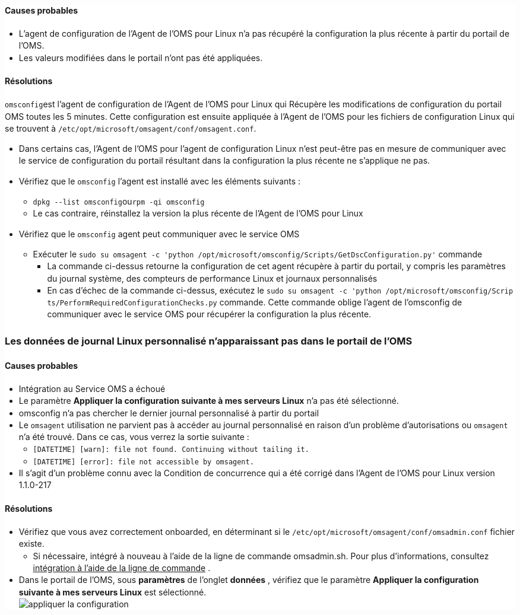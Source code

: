 #### <a name="probable-causes"></a>Causes probables

- L’agent de configuration de l’Agent de l’OMS pour Linux n’a pas récupéré la configuration la plus récente à partir du portail de l’OMS.
- Les valeurs modifiées dans le portail n’ont pas été appliquées.

#### <a name="resolutions"></a>Résolutions

`omsconfig`est l’agent de configuration de l’Agent de l’OMS pour Linux qui Récupère les modifications de configuration du portail OMS toutes les 5 minutes. Cette configuration est ensuite appliquée à l’Agent de l’OMS pour les fichiers de configuration Linux qui se trouvent à `/etc/opt/microsoft/omsagent/conf/omsagent.conf`.

- Dans certains cas, l’Agent de l’OMS pour l’agent de configuration Linux n’est peut-être pas en mesure de communiquer avec le service de configuration du portail résultant dans la configuration la plus récente ne s’applique ne pas.
- Vérifiez que le `omsconfig` l’agent est installé avec les éléments suivants :
  - `dpkg --list omsconfig`ou`rpm -qi omsconfig`
  - Le cas contraire, réinstallez la version la plus récente de l’Agent de l’OMS pour Linux

- Vérifiez que le `omsconfig` agent peut communiquer avec le service OMS
  - Exécuter le `sudo su omsagent -c 'python /opt/microsoft/omsconfig/Scripts/GetDscConfiguration.py'` commande
    - La commande ci-dessus retourne la configuration de cet agent récupère à partir du portail, y compris les paramètres du journal système, des compteurs de performance Linux et journaux personnalisés
    - En cas d’échec de la commande ci-dessus, exécutez le `sudo su omsagent -c 'python /opt/microsoft/omsconfig/Scripts/PerformRequiredConfigurationChecks.py` commande. Cette commande oblige l’agent de l’omsconfig de communiquer avec le service OMS pour récupérer la configuration la plus récente.


### <a name="custom-linux-log-data-does-not-appear-in-the-oms-portal"></a>Les données de journal Linux personnalisé n’apparaissant pas dans le portail de l’OMS

#### <a name="probable-causes"></a>Causes probables

- Intégration au Service OMS a échoué
- Le paramètre **Appliquer la configuration suivante à mes serveurs Linux** n’a pas été sélectionné.
- omsconfig n’a pas chercher le dernier journal personnalisé à partir du portail
- Le `omsagent` utilisation ne parvient pas à accéder au journal personnalisé en raison d’un problème d’autorisations ou `omsagent` n’a été trouvé. Dans ce cas, vous verrez la sortie suivante :
  - `[DATETIME] [warn]: file not found. Continuing without tailing it.`
  - `[DATETIME] [error]: file not accessible by omsagent.`
- Il s’agit d’un problème connu avec la Condition de concurrence qui a été corrigé dans l’Agent de l’OMS pour Linux version 1.1.0-217

#### <a name="resolutions"></a>Résolutions
- Vérifiez que vous avez correctement onboarded, en déterminant si le `/etc/opt/microsoft/omsagent/conf/omsadmin.conf` fichier existe.
  - Si nécessaire, intégré à nouveau à l’aide de la ligne de commande omsadmin.sh. Pour plus d’informations, consultez [intégration à l’aide de la ligne de commande](https://github.com/Microsoft/OMS-Agent-for-Linux/blob/master/docs/OMS-Agent-for-Linux.md#onboarding-using-the-command-line) .
- Dans le portail de l’OMS, sous **paramètres** de l’onglet **données** , vérifiez que le paramètre **Appliquer la configuration suivante à mes serveurs Linux** est sélectionné.  
  ![appliquer la configuration](./media/log-analytics-linux-agents/customloglinuxenabled.png)

